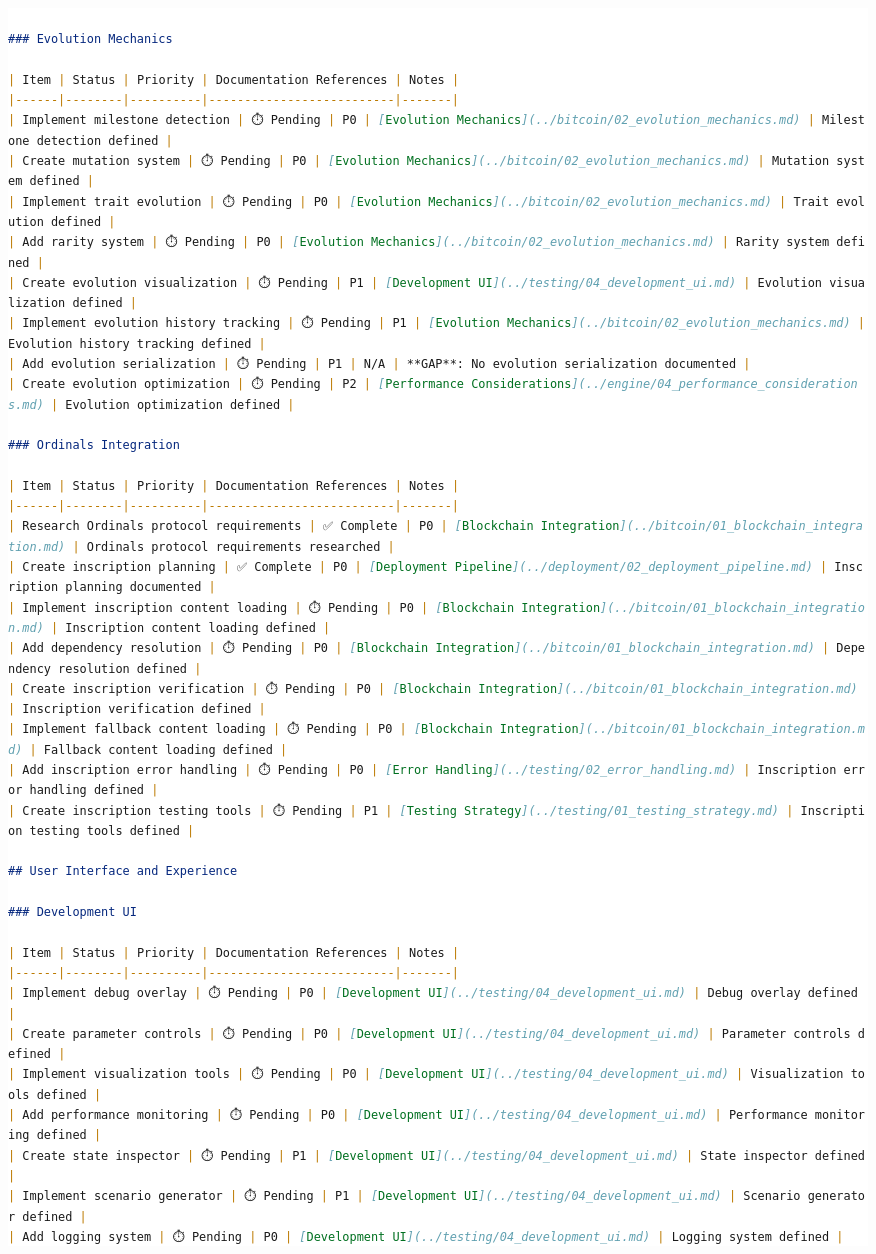 ```.md 

### Evolution Mechanics

| Item | Status | Priority | Documentation References | Notes |
|------|--------|----------|--------------------------|-------|
| Implement milestone detection | ⏱️ Pending | P0 | [Evolution Mechanics](../bitcoin/02_evolution_mechanics.md) | Milestone detection defined |
| Create mutation system | ⏱️ Pending | P0 | [Evolution Mechanics](../bitcoin/02_evolution_mechanics.md) | Mutation system defined |
| Implement trait evolution | ⏱️ Pending | P0 | [Evolution Mechanics](../bitcoin/02_evolution_mechanics.md) | Trait evolution defined |
| Add rarity system | ⏱️ Pending | P0 | [Evolution Mechanics](../bitcoin/02_evolution_mechanics.md) | Rarity system defined |
| Create evolution visualization | ⏱️ Pending | P1 | [Development UI](../testing/04_development_ui.md) | Evolution visualization defined |
| Implement evolution history tracking | ⏱️ Pending | P1 | [Evolution Mechanics](../bitcoin/02_evolution_mechanics.md) | Evolution history tracking defined |
| Add evolution serialization | ⏱️ Pending | P1 | N/A | **GAP**: No evolution serialization documented |
| Create evolution optimization | ⏱️ Pending | P2 | [Performance Considerations](../engine/04_performance_considerations.md) | Evolution optimization defined |

### Ordinals Integration

| Item | Status | Priority | Documentation References | Notes |
|------|--------|----------|--------------------------|-------|
| Research Ordinals protocol requirements | ✅ Complete | P0 | [Blockchain Integration](../bitcoin/01_blockchain_integration.md) | Ordinals protocol requirements researched |
| Create inscription planning | ✅ Complete | P0 | [Deployment Pipeline](../deployment/02_deployment_pipeline.md) | Inscription planning documented |
| Implement inscription content loading | ⏱️ Pending | P0 | [Blockchain Integration](../bitcoin/01_blockchain_integration.md) | Inscription content loading defined |
| Add dependency resolution | ⏱️ Pending | P0 | [Blockchain Integration](../bitcoin/01_blockchain_integration.md) | Dependency resolution defined |
| Create inscription verification | ⏱️ Pending | P0 | [Blockchain Integration](../bitcoin/01_blockchain_integration.md) | Inscription verification defined |
| Implement fallback content loading | ⏱️ Pending | P0 | [Blockchain Integration](../bitcoin/01_blockchain_integration.md) | Fallback content loading defined |
| Add inscription error handling | ⏱️ Pending | P0 | [Error Handling](../testing/02_error_handling.md) | Inscription error handling defined |
| Create inscription testing tools | ⏱️ Pending | P1 | [Testing Strategy](../testing/01_testing_strategy.md) | Inscription testing tools defined |

## User Interface and Experience

### Development UI

| Item | Status | Priority | Documentation References | Notes |
|------|--------|----------|--------------------------|-------|
| Implement debug overlay | ⏱️ Pending | P0 | [Development UI](../testing/04_development_ui.md) | Debug overlay defined |
| Create parameter controls | ⏱️ Pending | P0 | [Development UI](../testing/04_development_ui.md) | Parameter controls defined |
| Implement visualization tools | ⏱️ Pending | P0 | [Development UI](../testing/04_development_ui.md) | Visualization tools defined |
| Add performance monitoring | ⏱️ Pending | P0 | [Development UI](../testing/04_development_ui.md) | Performance monitoring defined |
| Create state inspector | ⏱️ Pending | P1 | [Development UI](../testing/04_development_ui.md) | State inspector defined |
| Implement scenario generator | ⏱️ Pending | P1 | [Development UI](../testing/04_development_ui.md) | Scenario generator defined |
| Add logging system | ⏱️ Pending | P0 | [Development UI](../testing/04_development_ui.md) | Logging system defined |
```